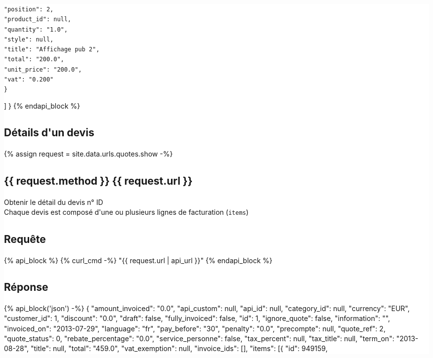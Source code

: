     "position": 2,
    "product_id": null,
    "quantity": "1.0",
    "style": null,
    "title": "Affichage pub 2",
    "total": "200.0",
    "unit_price": "200.0",
    "vat": "0.200"
    }
  ]
}
{% endapi_block %}

## Détails d'un devis

{% assign request = site.data.urls.quotes.show -%}
## {{ request.method }} {{ request.url }}

Obtenir le détail du devis n° ID<br/>
Chaque devis est composé d'une ou plusieurs lignes de facturation (`items`)

## Requête

{% api_block %}
{% curl_cmd -%}
"{{ request.url | api_url }}"
{% endapi_block %}

## Réponse

{% api_block('json') -%}
{
  "amount_invoiced": "0.0",
  "api_custom": null,
  "api_id": null,
  "category_id": null,
  "currency": "EUR",
  "customer_id": 1,
  "discount": "0.0",
  "draft": false,
  "fully_invoiced": false,
  "id": 1,
  "ignore_quote": false,
  "information": "",
  "invoiced_on": "2013-07-29",
  "language": "fr",
  "pay_before": "30",
  "penalty": "0.0",
  "precompte": null,
  "quote_ref": 2,
  "quote_status": 0,
  "rebate_percentage": "0.0",
  "service_personne": false,
  "tax_percent": null,
  "tax_title": null,
  "term_on": "2013-08-28",
  "title": null,
  "total": "459.0",
  "vat_exemption": null,
  "invoice_ids": [],
  "items": [{
  "id": 949159,